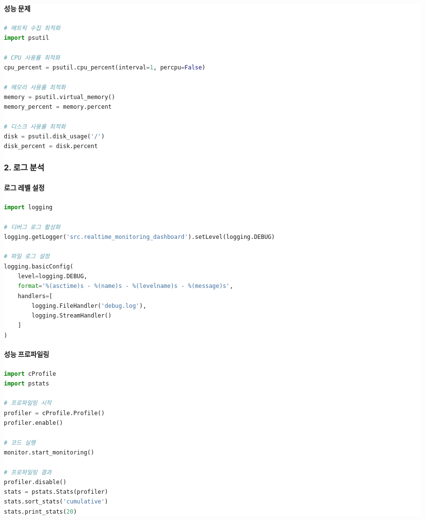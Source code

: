 #### 성능 문제
```python
# 메트릭 수집 최적화
import psutil

# CPU 사용률 최적화
cpu_percent = psutil.cpu_percent(interval=1, percpu=False)

# 메모리 사용률 최적화
memory = psutil.virtual_memory()
memory_percent = memory.percent

# 디스크 사용률 최적화
disk = psutil.disk_usage('/')
disk_percent = disk.percent
```

### 2. 로그 분석

#### 로그 레벨 설정
```python
import logging

# 디버그 로그 활성화
logging.getLogger('src.realtime_monitoring_dashboard').setLevel(logging.DEBUG)

# 파일 로그 설정
logging.basicConfig(
    level=logging.DEBUG,
    format='%(asctime)s - %(name)s - %(levelname)s - %(message)s',
    handlers=[
        logging.FileHandler('debug.log'),
        logging.StreamHandler()
    ]
)
```

#### 성능 프로파일링
```python
import cProfile
import pstats

# 프로파일링 시작
profiler = cProfile.Profile()
profiler.enable()

# 코드 실행
monitor.start_monitoring()

# 프로파일링 결과
profiler.disable()
stats = pstats.Stats(profiler)
stats.sort_stats('cumulative')
stats.print_stats(20)
```

